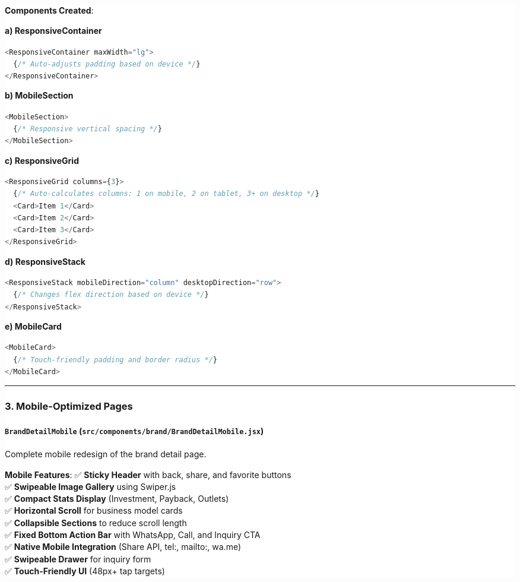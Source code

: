 **Components Created**:

**a) ResponsiveContainer**
```javascript
<ResponsiveContainer maxWidth="lg">
  {/* Auto-adjusts padding based on device */}
</ResponsiveContainer>
```

**b) MobileSection**
```javascript
<MobileSection>
  {/* Responsive vertical spacing */}
</MobileSection>
```

**c) ResponsiveGrid**
```javascript
<ResponsiveGrid columns={3}>
  {/* Auto-calculates columns: 1 on mobile, 2 on tablet, 3+ on desktop */}
  <Card>Item 1</Card>
  <Card>Item 2</Card>
  <Card>Item 3</Card>
</ResponsiveGrid>
```

**d) ResponsiveStack**
```javascript
<ResponsiveStack mobileDirection="column" desktopDirection="row">
  {/* Changes flex direction based on device */}
</ResponsiveStack>
```

**e) MobileCard**
```javascript
<MobileCard>
  {/* Touch-friendly padding and border radius */}
</MobileCard>
```

---

### 3. **Mobile-Optimized Pages**

#### `BrandDetailMobile` (`src/components/brand/BrandDetailMobile.jsx`)
Complete mobile redesign of the brand detail page.

**Mobile Features**:
✅ **Sticky Header** with back, share, and favorite buttons  
✅ **Swipeable Image Gallery** using Swiper.js  
✅ **Compact Stats Display** (Investment, Payback, Outlets)  
✅ **Horizontal Scroll** for business model cards  
✅ **Collapsible Sections** to reduce scroll length  
✅ **Fixed Bottom Action Bar** with WhatsApp, Call, and Inquiry CTA  
✅ **Native Mobile Integration** (Share API, tel:, mailto:, wa.me)  
✅ **Swipeable Drawer** for inquiry form  
✅ **Touch-Friendly UI** (48px+ tap targets)  
